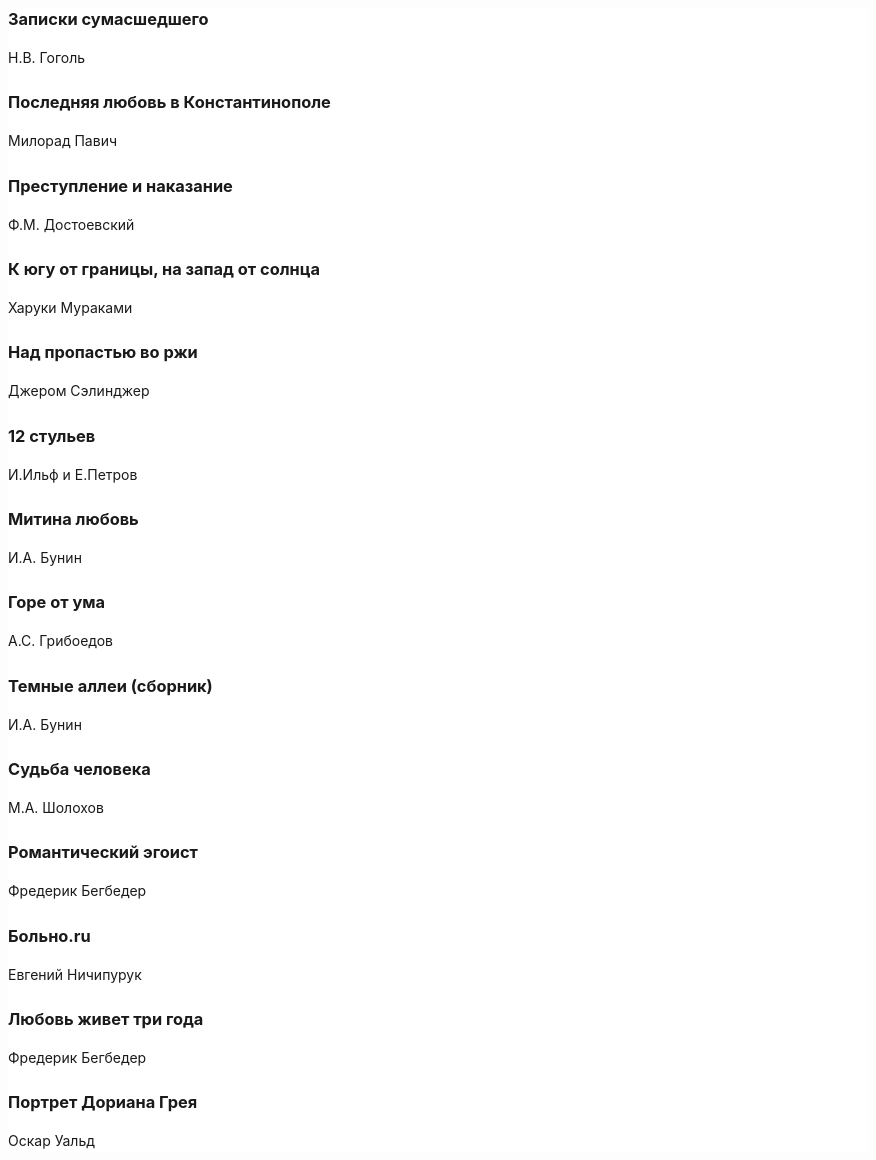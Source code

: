 
### Записки сумасшедшего
Н.В. Гоголь


### Последняя любовь в Константинополе
Милорад Павич


### Преступление и наказание
Ф.М. Достоевский


### К югу от границы, на запад от солнца
Харуки Мураками


### Над пропастью во ржи
Джером Сэлинджер


### 12 стульев
И.Ильф и Е.Петров


### Митина любовь
И.А. Бунин


### Горе от ума
А.С. Грибоедов


### Темные аллеи (сборник)
И.А. Бунин


### Судьба человека
М.А. Шолохов


### Романтический эгоист
Фредерик Бегбедер


### Больно.ru
Евгений Ничипурук


### Любовь живет три года
Фредерик Бегбедер


### Портрет Дориана Грея
Оскар Уальд
